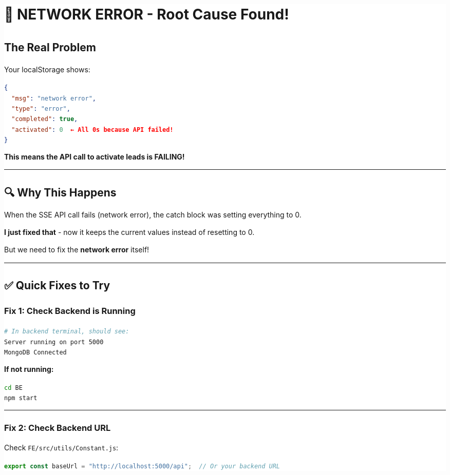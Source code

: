 # 🔴 NETWORK ERROR - Root Cause Found!

## The Real Problem

Your localStorage shows:
```json
{
  "msg": "network error",
  "type": "error",
  "completed": true,
  "activated": 0  ← All 0s because API failed!
}
```

**This means the API call to activate leads is FAILING!**

---

## 🔍 Why This Happens

When the SSE API call fails (network error), the catch block was setting everything to 0.

**I just fixed that** - now it keeps the current values instead of resetting to 0.

But we need to fix the **network error** itself!

---

## ✅ Quick Fixes to Try

### Fix 1: Check Backend is Running

```bash
# In backend terminal, should see:
Server running on port 5000
MongoDB Connected
```

**If not running:**
```bash
cd BE
npm start
```

---

### Fix 2: Check Backend URL

Check `FE/src/utils/Constant.js`:

```javascript
export const baseUrl = "http://localhost:5000/api";  // Or your backend URL
```
